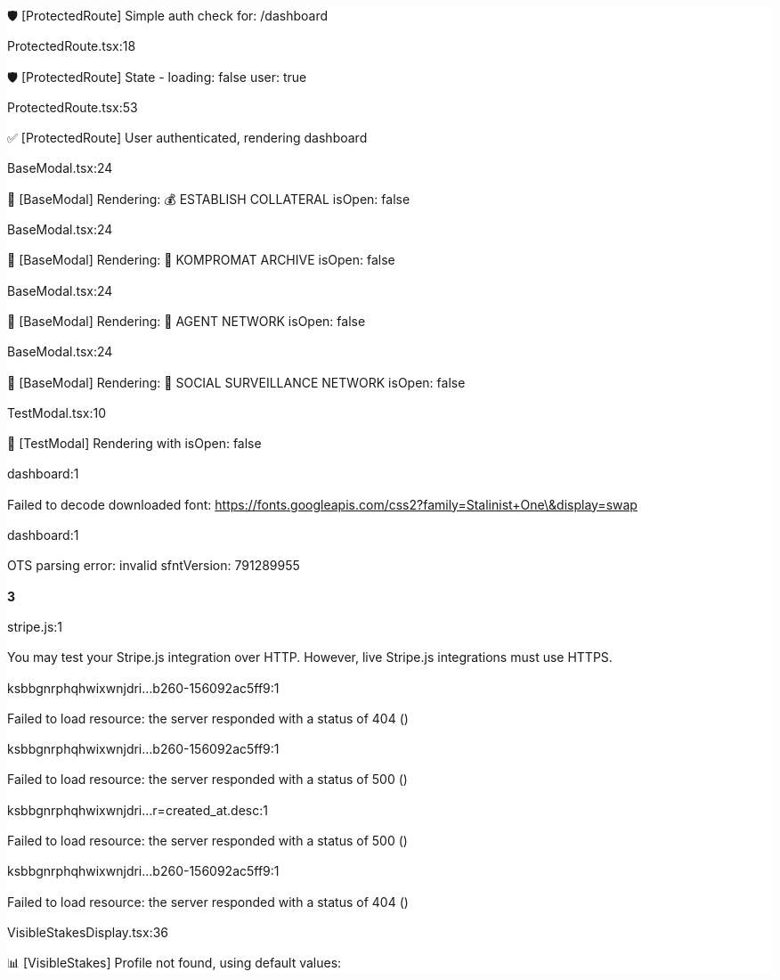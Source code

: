 🛡️ \[ProtectedRoute\] Simple auth check for: /dashboard

ProtectedRoute.tsx:18

🛡️ \[ProtectedRoute\] State \- loading: false user: true

ProtectedRoute.tsx:53

✅ \[ProtectedRoute\] User authenticated, rendering dashboard

BaseModal.tsx:24

🔔 \[BaseModal\] Rendering: 💰 ESTABLISH COLLATERAL isOpen: false

BaseModal.tsx:24

🔔 \[BaseModal\] Rendering: 📁 KOMPROMAT ARCHIVE isOpen: false

BaseModal.tsx:24

🔔 \[BaseModal\] Rendering: 👥 AGENT NETWORK isOpen: false

BaseModal.tsx:24

🔔 \[BaseModal\] Rendering: 🔗 SOCIAL SURVEILLANCE NETWORK isOpen: false

TestModal.tsx:10

🧪 \[TestModal\] Rendering with isOpen: false

dashboard:1

Failed to decode downloaded font: https://fonts.googleapis.com/css2?family=Stalinist+One\&display=swap

dashboard:1

OTS parsing error: invalid sfntVersion: 791289955

**3**

stripe.js:1

You may test your Stripe.js integration over HTTP. However, live Stripe.js integrations must use HTTPS.

ksbbgnrphqhwixwnjdri…b260-156092ac5ff9:1

Failed to load resource: the server responded with a status of 404 ()

ksbbgnrphqhwixwnjdri…b260-156092ac5ff9:1

Failed to load resource: the server responded with a status of 500 ()

ksbbgnrphqhwixwnjdri…r=created\_at.desc:1

Failed to load resource: the server responded with a status of 500 ()

ksbbgnrphqhwixwnjdri…b260-156092ac5ff9:1

Failed to load resource: the server responded with a status of 404 ()

VisibleStakesDisplay.tsx:36

📊 \[VisibleStakes\] Profile not found, using default values:
